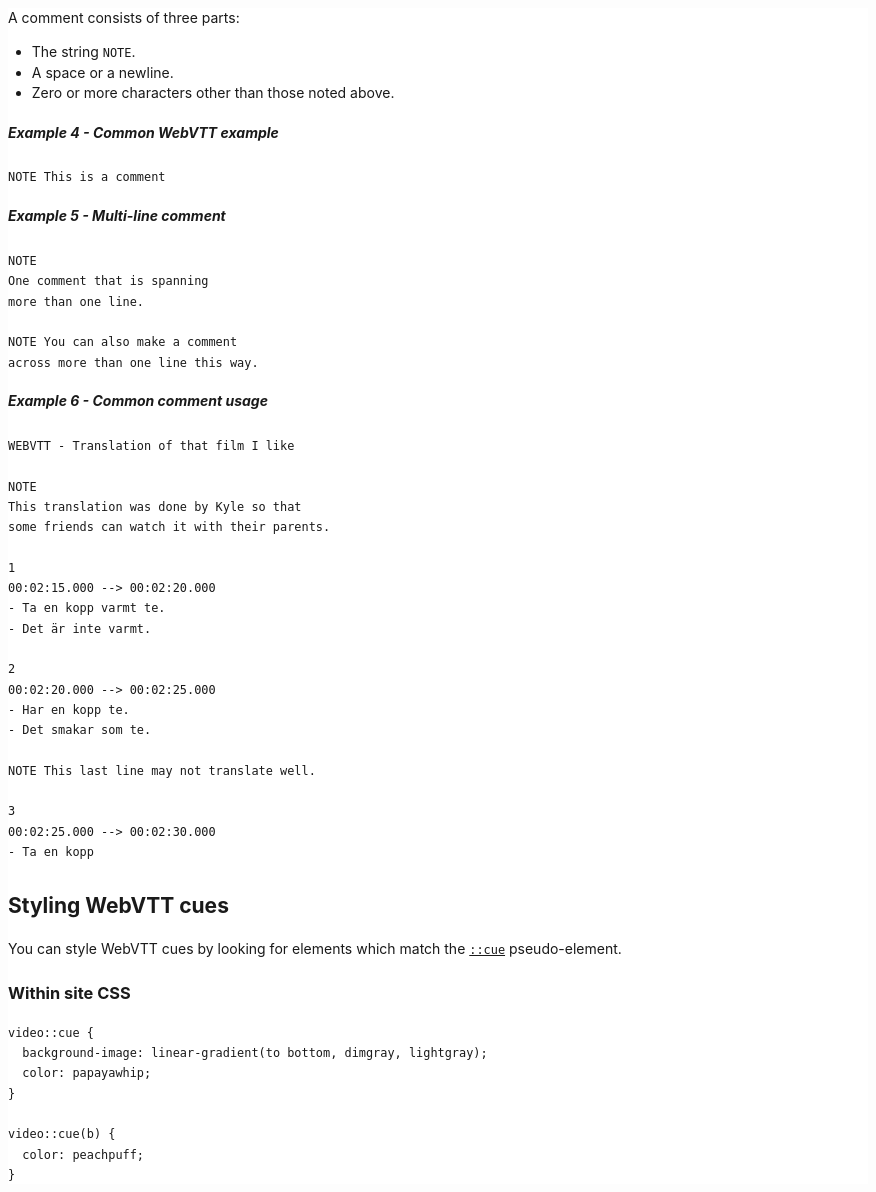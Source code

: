 A comment consists of three parts:

-   The string `NOTE`.
-   A space or a newline.
-   Zero or more characters other than those noted above.

##### Example 4 - Common WebVTT example

    NOTE This is a comment

##### Example 5 - Multi-line comment

    NOTE
    One comment that is spanning
    more than one line.

    NOTE You can also make a comment
    across more than one line this way.

##### Example 6 - Common comment usage

    WEBVTT - Translation of that film I like

    NOTE
    This translation was done by Kyle so that
    some friends can watch it with their parents.

    1
    00:02:15.000 --> 00:02:20.000
    - Ta en kopp varmt te.
    - Det är inte varmt.

    2
    00:02:20.000 --> 00:02:25.000
    - Har en kopp te.
    - Det smakar som te.

    NOTE This last line may not translate well.

    3
    00:02:25.000 --> 00:02:30.000
    - Ta en kopp

Styling WebVTT cues
-------------------

You can style WebVTT cues by looking for elements which match the [`::cue`](https://developer.mozilla.org/en-US/docs/Web/CSS/::cue) pseudo-element.

### Within site CSS

    video::cue {
      background-image: linear-gradient(to bottom, dimgray, lightgray);
      color: papayawhip;
    }

    video::cue(b) {
      color: peachpuff;
    }
